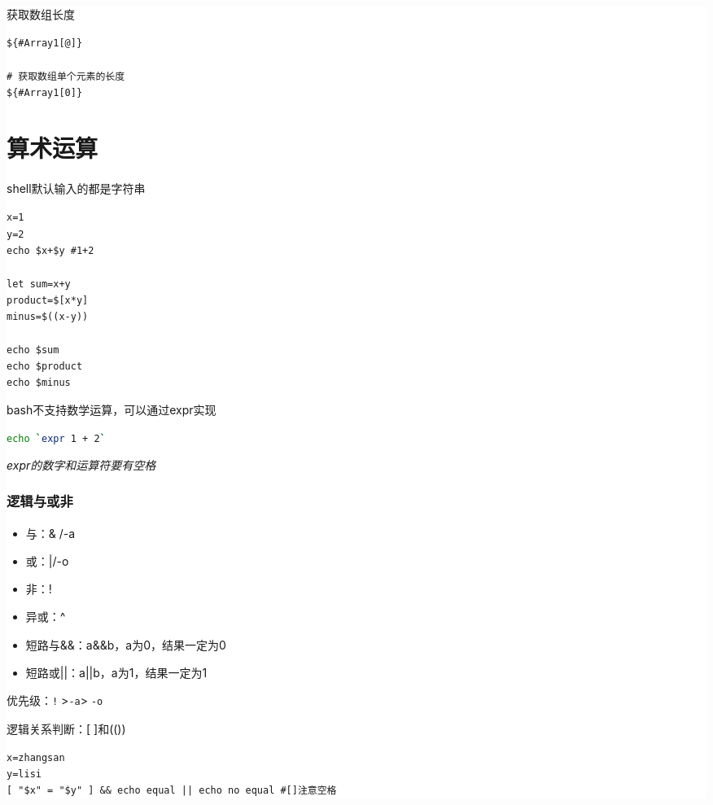 获取数组长度

```shell
${#Array1[@]}

# 获取数组单个元素的长度
${#Array1[0]}
```

# 算术运算

shell默认输入的都是字符串

```shell
x=1
y=2
echo $x+$y #1+2

let sum=x+y
product=$[x*y]
minus=$((x-y))

echo $sum
echo $product
echo $minus
```

bash不支持数学运算，可以通过expr实现

```bash
echo `expr 1 + 2`
```

*expr的数字和运算符要有空格*

### 逻辑与或非

* 与：& /-a

* 或：|/-o

* 非：!

* 异或：^

* 短路与&&：a&&b，a为0，结果一定为0

* 短路或||：a||b，a为1，结果一定为1

优先级：`!` >`-a`> `-o`

逻辑关系判断：[ ]和(())

```shell
x=zhangsan
y=lisi
[ "$x" = "$y" ] && echo equal || echo no equal #[]注意空格
```
